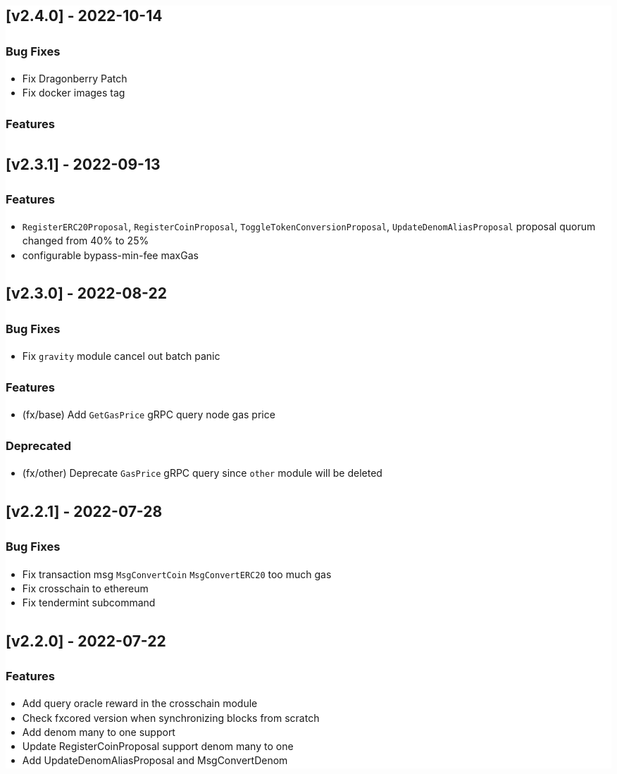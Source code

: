 ## [v2.4.0] - 2022-10-14

### Bug Fixes

* Fix Dragonberry Patch
* Fix docker images tag

### Features

## [v2.3.1] - 2022-09-13

### Features

* `RegisterERC20Proposal`, `RegisterCoinProposal`, `ToggleTokenConversionProposal`, `UpdateDenomAliasProposal` proposal quorum changed from 40% to 25%
* configurable bypass-min-fee maxGas

## [v2.3.0] - 2022-08-22

### Bug Fixes

* Fix `gravity` module cancel out batch panic

### Features

* (fx/base) Add `GetGasPrice` gRPC query node gas price

### Deprecated

* (fx/other) Deprecate `GasPrice` gRPC query since `other` module will be deleted

## [v2.2.1] - 2022-07-28

### Bug Fixes

* Fix transaction msg `MsgConvertCoin` `MsgConvertERC20` too much gas
* Fix crosschain to ethereum
* Fix tendermint subcommand

## [v2.2.0] - 2022-07-22

### Features

* Add query oracle reward in the crosschain module
* Check fxcored version when synchronizing blocks from scratch
* Add denom many to one support
* Update RegisterCoinProposal support denom many to one
* Add UpdateDenomAliasProposal and MsgConvertDenom
